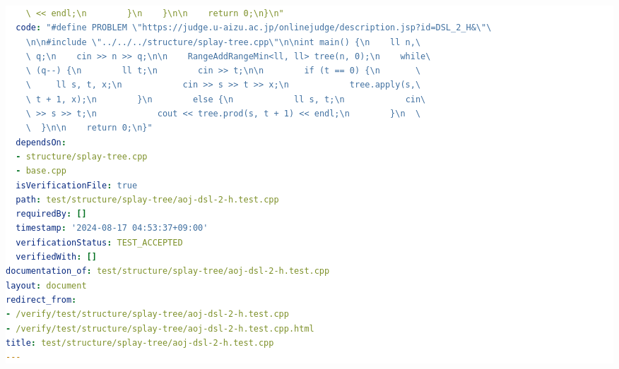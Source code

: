 ```yaml
    \ << endl;\n        }\n    }\n\n    return 0;\n}\n"
  code: "#define PROBLEM \"https://judge.u-aizu.ac.jp/onlinejudge/description.jsp?id=DSL_2_H&\"\
    \n\n#include \"../../../structure/splay-tree.cpp\"\n\nint main() {\n    ll n,\
    \ q;\n    cin >> n >> q;\n\n    RangeAddRangeMin<ll, ll> tree(n, 0);\n    while\
    \ (q--) {\n        ll t;\n        cin >> t;\n\n        if (t == 0) {\n       \
    \     ll s, t, x;\n            cin >> s >> t >> x;\n            tree.apply(s,\
    \ t + 1, x);\n        }\n        else {\n            ll s, t;\n            cin\
    \ >> s >> t;\n            cout << tree.prod(s, t + 1) << endl;\n        }\n  \
    \  }\n\n    return 0;\n}"
  dependsOn:
  - structure/splay-tree.cpp
  - base.cpp
  isVerificationFile: true
  path: test/structure/splay-tree/aoj-dsl-2-h.test.cpp
  requiredBy: []
  timestamp: '2024-08-17 04:53:37+09:00'
  verificationStatus: TEST_ACCEPTED
  verifiedWith: []
documentation_of: test/structure/splay-tree/aoj-dsl-2-h.test.cpp
layout: document
redirect_from:
- /verify/test/structure/splay-tree/aoj-dsl-2-h.test.cpp
- /verify/test/structure/splay-tree/aoj-dsl-2-h.test.cpp.html
title: test/structure/splay-tree/aoj-dsl-2-h.test.cpp
---
```

